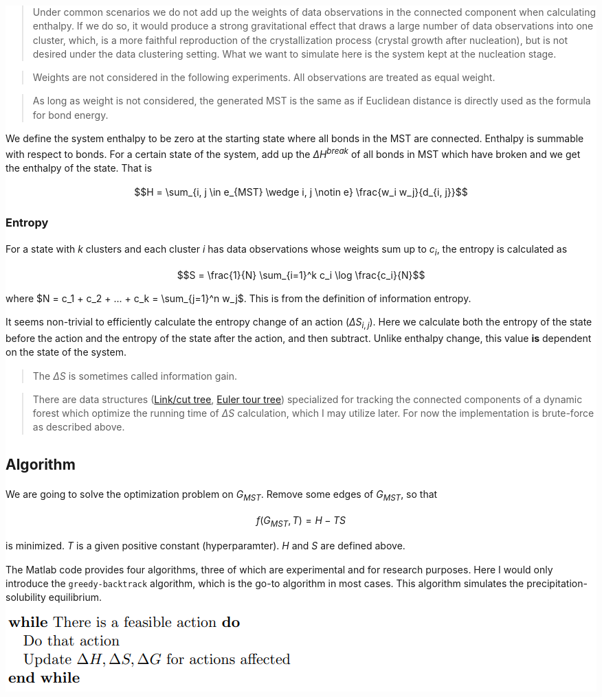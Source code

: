 > Under common scenarios we do not add up the weights of data observations in the connected component when calculating enthalpy. If we do so, it would produce a strong gravitational effect that draws a large number of data observations into one cluster, which, is a more faithful reproduction of the crystallization process (crystal growth after nucleation), but is not desired under the data clustering setting. What we want to simulate here is the system kept at the nucleation stage.   

> Weights are not considered in the following experiments. All observations are treated as equal weight.  

> As long as weight is not considered, the generated MST is the same as if Euclidean distance is directly used as the formula for bond energy.  

We define the system enthalpy to be zero at the starting state where all bonds in the MST are connected. Enthalpy is summable with respect to bonds. For a certain state of the system, add up the $\Delta H^{break}$ of all bonds in MST which have broken and we get the enthalpy of the state. That is

$$H = \sum_{i, j \in e_{MST} \wedge i, j \notin e} \frac{w_i w_j}{d_{i, j}}$$

### Entropy
For a state with $k$ clusters and each cluster $i$ has data observations whose weights sum up to $c_i$, the entropy is calculated as

$$S = \frac{1}{N} \sum_{i=1}^k c_i \log \frac{c_i}{N}$$

where $N = c_1 + c_2 + ... + c_k = \sum_{j=1}^n w_j$. This is from the definition of information entropy.  
   
It seems non-trivial to efficiently calculate the entropy change of an action ($\Delta S_{i,j}$). Here we calculate both the entropy of the state before the action and the entropy of the state after the action, and then subtract. Unlike enthalpy change, this value **is** dependent on the state of the system.   

> The $\Delta S$ is sometimes called information gain.

> There are data structures ([Link/cut tree](https://courses.csail.mit.edu/6.851/spring07/scribe/lec04.pdf), [Euler tour tree](https://courses.csail.mit.edu/6.851/spring07/scribe/lec05.pdf)) specialized for tracking the connected components of a dynamic forest which optimize the running time of $\Delta S$ calculation, which I may utilize later. For now the implementation is brute-force as described above.   

## Algorithm
We are going to solve the optimization problem on $G_{MST}$. Remove some edges of $G_{MST}$, so that

$$f(G_{MST}, T) = H - TS$$

is minimized. $T$ is a given positive constant (hyperparamter). $H$ and $S$ are defined above.  
   
The Matlab code provides four algorithms, three of which are experimental and for research purposes. Here I would only introduce the `greedy-backtrack` algorithm, which is the go-to algorithm in most cases. This algorithm simulates the precipitation-solubility equilibrium.  

![p3](/assets/crystalcluster/algorithm.PNG)
